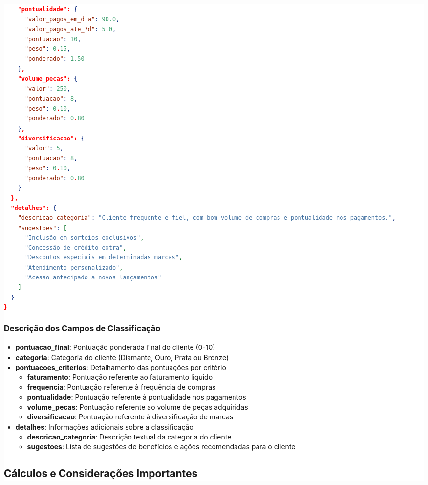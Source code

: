 ```json
    "pontualidade": {
      "valor_pagos_em_dia": 90.0,
      "valor_pagos_ate_7d": 5.0,
      "pontuacao": 10,
      "peso": 0.15,
      "ponderado": 1.50
    },
    "volume_pecas": {
      "valor": 250,
      "pontuacao": 8,
      "peso": 0.10,
      "ponderado": 0.80
    },
    "diversificacao": {
      "valor": 5,
      "pontuacao": 8,
      "peso": 0.10,
      "ponderado": 0.80
    }
  },
  "detalhes": {
    "descricao_categoria": "Cliente frequente e fiel, com bom volume de compras e pontualidade nos pagamentos.",
    "sugestoes": [
      "Inclusão em sorteios exclusivos",
      "Concessão de crédito extra",
      "Descontos especiais em determinadas marcas",
      "Atendimento personalizado",
      "Acesso antecipado a novos lançamentos"
    ]
  }
}
```

### Descrição dos Campos de Classificação

- **pontuacao_final**: Pontuação ponderada final do cliente (0-10)
- **categoria**: Categoria do cliente (Diamante, Ouro, Prata ou Bronze)
- **pontuacoes_criterios**: Detalhamento das pontuações por critério
  - **faturamento**: Pontuação referente ao faturamento líquido
  - **frequencia**: Pontuação referente à frequência de compras
  - **pontualidade**: Pontuação referente à pontualidade nos pagamentos
  - **volume_pecas**: Pontuação referente ao volume de peças adquiridas
  - **diversificacao**: Pontuação referente à diversificação de marcas
- **detalhes**: Informações adicionais sobre a classificação
  - **descricao_categoria**: Descrição textual da categoria do cliente
  - **sugestoes**: Lista de sugestões de benefícios e ações recomendadas para o cliente

## Cálculos e Considerações Importantes
